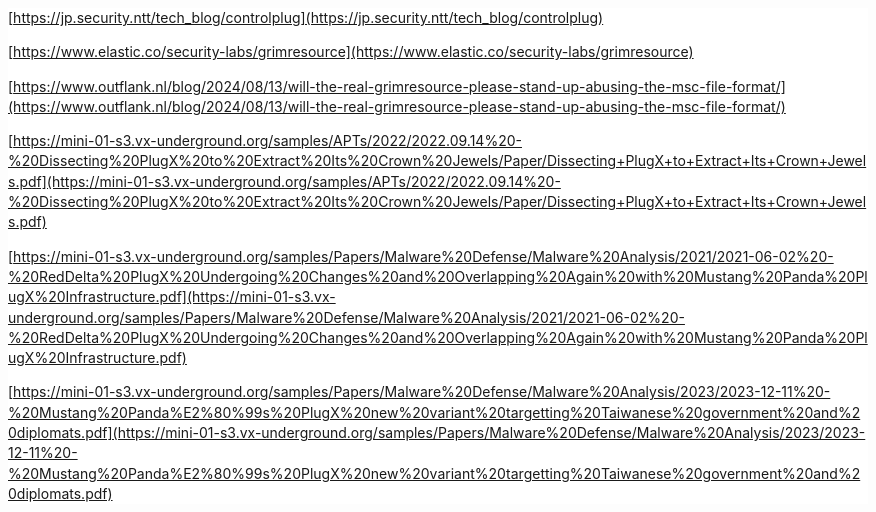 [https://jp.security.ntt/tech_blog/controlplug](https://jp.security.ntt/tech_blog/controlplug)

[https://www.elastic.co/security-labs/grimresource](https://www.elastic.co/security-labs/grimresource)

[https://www.outflank.nl/blog/2024/08/13/will-the-real-grimresource-please-stand-up-abusing-the-msc-file-format/](https://www.outflank.nl/blog/2024/08/13/will-the-real-grimresource-please-stand-up-abusing-the-msc-file-format/)

[https://mini-01-s3.vx-underground.org/samples/APTs/2022/2022.09.14%20-%20Dissecting%20PlugX%20to%20Extract%20Its%20Crown%20Jewels/Paper/Dissecting+PlugX+to+Extract+Its+Crown+Jewels.pdf](https://mini-01-s3.vx-underground.org/samples/APTs/2022/2022.09.14%20-%20Dissecting%20PlugX%20to%20Extract%20Its%20Crown%20Jewels/Paper/Dissecting+PlugX+to+Extract+Its+Crown+Jewels.pdf)

[https://mini-01-s3.vx-underground.org/samples/Papers/Malware%20Defense/Malware%20Analysis/2021/2021-06-02%20-%20RedDelta%20PlugX%20Undergoing%20Changes%20and%20Overlapping%20Again%20with%20Mustang%20Panda%20PlugX%20Infrastructure.pdf](https://mini-01-s3.vx-underground.org/samples/Papers/Malware%20Defense/Malware%20Analysis/2021/2021-06-02%20-%20RedDelta%20PlugX%20Undergoing%20Changes%20and%20Overlapping%20Again%20with%20Mustang%20Panda%20PlugX%20Infrastructure.pdf)

[https://mini-01-s3.vx-underground.org/samples/Papers/Malware%20Defense/Malware%20Analysis/2023/2023-12-11%20-%20Mustang%20Panda%E2%80%99s%20PlugX%20new%20variant%20targetting%20Taiwanese%20government%20and%20diplomats.pdf](https://mini-01-s3.vx-underground.org/samples/Papers/Malware%20Defense/Malware%20Analysis/2023/2023-12-11%20-%20Mustang%20Panda%E2%80%99s%20PlugX%20new%20variant%20targetting%20Taiwanese%20government%20and%20diplomats.pdf)

